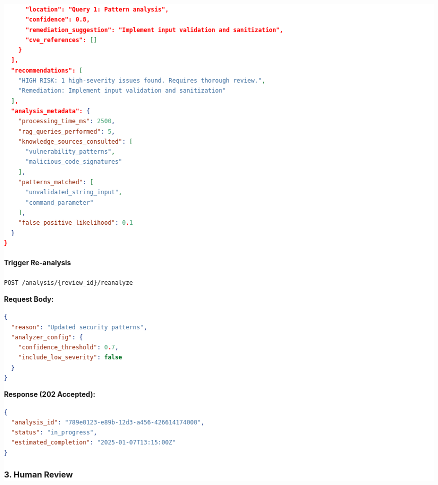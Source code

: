 ```json
      "location": "Query 1: Pattern analysis",
      "confidence": 0.8,
      "remediation_suggestion": "Implement input validation and sanitization",
      "cve_references": []
    }
  ],
  "recommendations": [
    "HIGH RISK: 1 high-severity issues found. Requires thorough review.",
    "Remediation: Implement input validation and sanitization"
  ],
  "analysis_metadata": {
    "processing_time_ms": 2500,
    "rag_queries_performed": 5,
    "knowledge_sources_consulted": [
      "vulnerability_patterns",
      "malicious_code_signatures"
    ],
    "patterns_matched": [
      "unvalidated_string_input",
      "command_parameter"
    ],
    "false_positive_likelihood": 0.1
  }
}
```

#### Trigger Re-analysis

```http
POST /analysis/{review_id}/reanalyze
```

**Request Body:**
```json
{
  "reason": "Updated security patterns",
  "analyzer_config": {
    "confidence_threshold": 0.7,
    "include_low_severity": false
  }
}
```

**Response (202 Accepted):**
```json
{
  "analysis_id": "789e0123-e89b-12d3-a456-426614174000",
  "status": "in_progress",
  "estimated_completion": "2025-01-07T13:15:00Z"
}
```

### 3. Human Review
